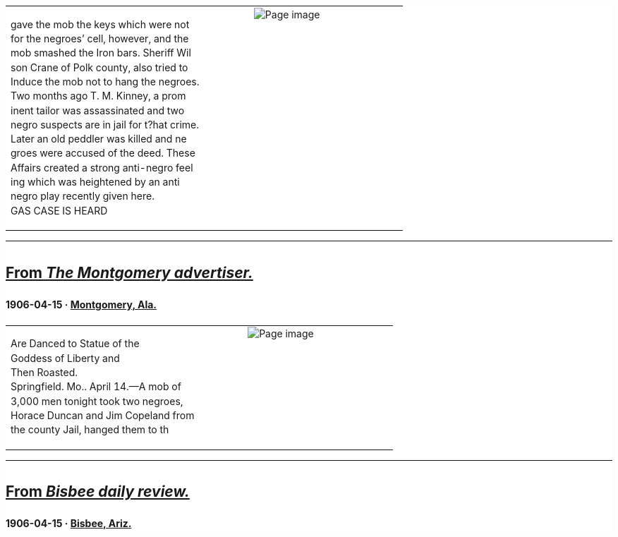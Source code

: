 <table style="width: 100%;"><tr><td style="width: 50%">

  
gave the mob the keys which were not  
for the negroes’ cell, however, and the  
mob smashed the Iron bars. Sheriff Wil­  
son Crane of Polk county, also tried to  
Induce the mob not to hang the negroes.  
Two months ago T. M. Kinney, a prom­  
inent tailor was assassinated and two  
negro suspects are in jail for t?hat crime.  
Later an old peddler was killed and ne­  
groes were accused of the deed. These  
Affairs created a strong anti-negro feel­  
ing which was heightened by an anti­  
negro play recently given here.  
GAS CASE IS HEARD
</td><td style="width: 50%; max-height: 75%; margin: auto; display: block;">
<img alt="Page image" src="https://tile.loc.gov/image-services/iiif/service:ndnp:au:batch_au_evans_ver01:data:sn85038485:00340583413:1906041501:0198/pct:3.520570,68.647008,12.702729,7.606967/!600,600/0/default.jpg"/>
</td>
</tr></table>

---

## [From _The Montgomery advertiser._](https://www.loc.gov/resource/sn84020645/1906-04-15/ed-1/?sp=1)

#### 1906-04-15 &middot; [Montgomery, Ala.](http://dbpedia.org/resource/Montgomery%2C_Alabama)

<table style="width: 100%;"><tr><td style="width: 50%">

  
Are Danced to Statue of the  
Goddess of Liberty and  
Then Roasted.  
Springfield. Mo.. April 14.—A mob of  
3,000 men tonight took two negroes,  
Horace Duncan and Jim Copeland from  
the county Jail, hanged them to th
</td><td style="width: 50%; max-height: 75%; margin: auto; display: block;">
<img alt="Page image" src="https://tile.loc.gov/image-services/iiif/service:ndnp:au:batch_au_ingram_ver01:data:sn84020645:00513684083:1906041501:0193/pct:55.239064,23.476494,12.863683,4.646692/!600,600/0/default.jpg"/>
</td>
</tr></table>

---

## [From _Bisbee daily review._](https://www.loc.gov/resource/sn84024827/1906-04-15/ed-1/?sp=1)

#### 1906-04-15 &middot; [Bisbee, Ariz.](http://dbpedia.org/resource/Bisbee%2C_Arizona)
